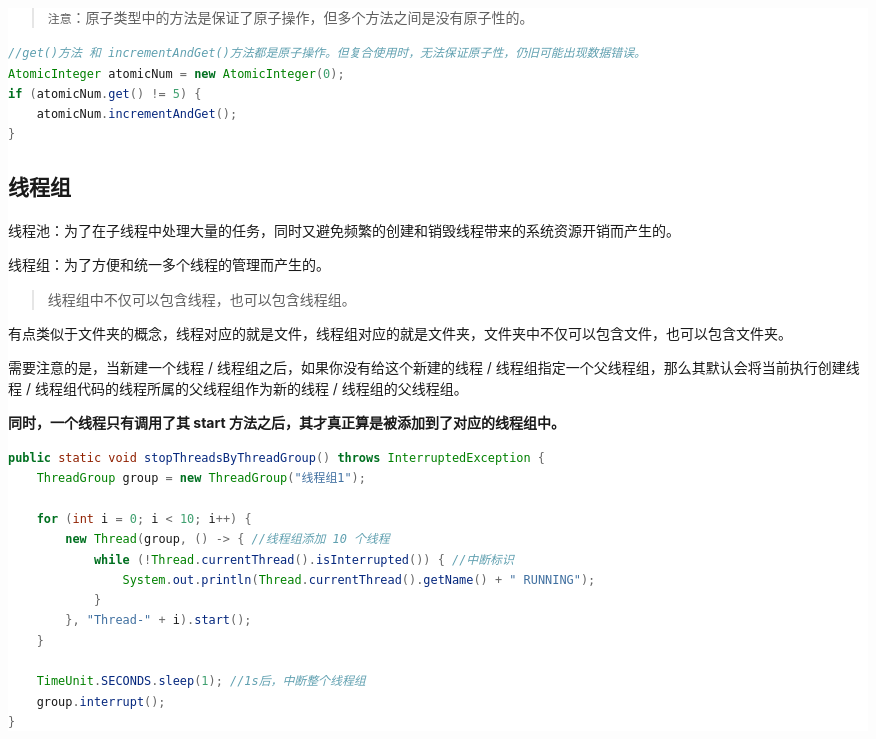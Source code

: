 >`注意`：原子类型中的方法是保证了原子操作，但多个方法之间是没有原子性的。

```java
//get()方法 和 incrementAndGet()方法都是原子操作。但复合使用时，无法保证原子性，仍旧可能出现数据错误。
AtomicInteger atomicNum = new AtomicInteger(0);
if (atomicNum.get() != 5) {
    atomicNum.incrementAndGet();
}
```

## 线程组

线程池：为了在子线程中处理大量的任务，同时又避免频繁的创建和销毁线程带来的系统资源开销而产生的。

线程组：为了方便和统一多个线程的管理而产生的。

>线程组中不仅可以包含线程，也可以包含线程组。

有点类似于文件夹的概念，线程对应的就是文件，线程组对应的就是文件夹，文件夹中不仅可以包含文件，也可以包含文件夹。

需要注意的是，当新建一个线程 / 线程组之后，如果你没有给这个新建的线程 / 线程组指定一个父线程组，那么其默认会将当前执行创建线程 / 线程组代码的线程所属的父线程组作为新的线程 / 线程组的父线程组。

**同时，一个线程只有调用了其 start 方法之后，其才真正算是被添加到了对应的线程组中。**

```java
public static void stopThreadsByThreadGroup() throws InterruptedException {
    ThreadGroup group = new ThreadGroup("线程组1");

    for (int i = 0; i < 10; i++) {
        new Thread(group, () -> { //线程组添加 10 个线程
            while (!Thread.currentThread().isInterrupted()) { //中断标识
                System.out.println(Thread.currentThread().getName() + " RUNNING");
            }
        }, "Thread-" + i).start();
    }

    TimeUnit.SECONDS.sleep(1); //1s后，中断整个线程组
    group.interrupt();
}
```
























